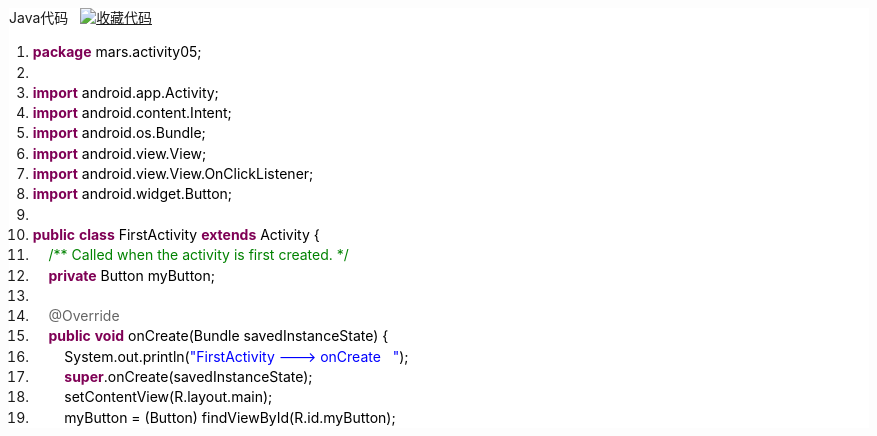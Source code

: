 Java代码<span class="Apple-converted-space"> </span>
 [![收藏代码](http://www.iteye.com/images/icon_star.png)](javascript:void() "收藏这段代码")

</div>

</div>

1.  <span style="color:black;"><span class="keyword"
    style="font-weight:bold;color:#7f0055;">package</span><span
    style="color:black;"> mars.activity05;  </span></span>
2.  <span style="color:black;">  </span>
3.  <span style="color:black;"><span class="keyword"
    style="font-weight:bold;color:#7f0055;">import</span><span
    style="color:black;"> android.app.Activity;  </span></span>
4.  <span style="color:black;"><span class="keyword"
    style="font-weight:bold;color:#7f0055;">import</span><span
    style="color:black;"> android.content.Intent;  </span></span>
5.  <span style="color:black;"><span class="keyword"
    style="font-weight:bold;color:#7f0055;">import</span><span
    style="color:black;"> android.os.Bundle;  </span></span>
6.  <span style="color:black;"><span class="keyword"
    style="font-weight:bold;color:#7f0055;">import</span><span
    style="color:black;"> android.view.View;  </span></span>
7.  <span style="color:black;"><span class="keyword"
    style="font-weight:bold;color:#7f0055;">import</span><span
    style="color:black;"> android.view.View.OnClickListener;  </span></span>
8.  <span style="color:black;"><span class="keyword"
    style="font-weight:bold;color:#7f0055;">import</span><span
    style="color:black;"> android.widget.Button;  </span></span>
9.  <span style="color:black;">  </span>
10. <span style="color:black;"><span class="keyword"
    style="font-weight:bold;color:#7f0055;">public</span><span
    style="color:black;"> </span><span class="keyword"
    style="font-weight:bold;color:#7f0055;">class</span><span
    style="color:black;"> FirstActivity </span><span class="keyword"
    style="font-weight:bold;color:#7f0055;">extends</span><span
    style="color:black;"> Activity {  </span></span>
11. <span style="color:black;">    <span class="comment"
    style="border-right:0px;padding-right:0px;border-top:0px;padding-left:0px;padding-bottom:0px;margin:0px;border-left:0px;width:auto;color:#008200;padding-top:0px;border-bottom:0px;">/\*\* Called when the activity is first created. \*/</span><span
    style="color:black;">  </span></span>
12. <span style="color:black;">    <span class="keyword"
    style="font-weight:bold;color:#7f0055;">private</span><span
    style="color:black;"> Button myButton;  </span></span>
13. <span style="color:black;">  </span>
14. <span style="color:black;">    <span class="annotation"
    style="color:#646464;">@Override</span><span
    style="color:black;">  </span></span>
15. <span style="color:black;">    <span class="keyword"
    style="font-weight:bold;color:#7f0055;">public</span><span
    style="color:black;"> </span><span class="keyword"
    style="font-weight:bold;color:#7f0055;">void</span><span
    style="color:black;"> onCreate(Bundle savedInstanceState) {  </span></span>
16. <span style="color:black;">        System.out.println(<span
    class="string"
    style="color:blue;">"FirstActivity ---\> onCreate   "</span><span
    style="color:black;">);  </span></span>
17. <span style="color:black;">        <span class="keyword"
    style="font-weight:bold;color:#7f0055;">super</span><span
    style="color:black;">.onCreate(savedInstanceState);  </span></span>
18. <span
    style="color:black;">        setContentView(R.layout.main);  </span>
19. <span
    style="color:black;">        myButton = (Button) findViewById(R.id.myButton);  </span>
